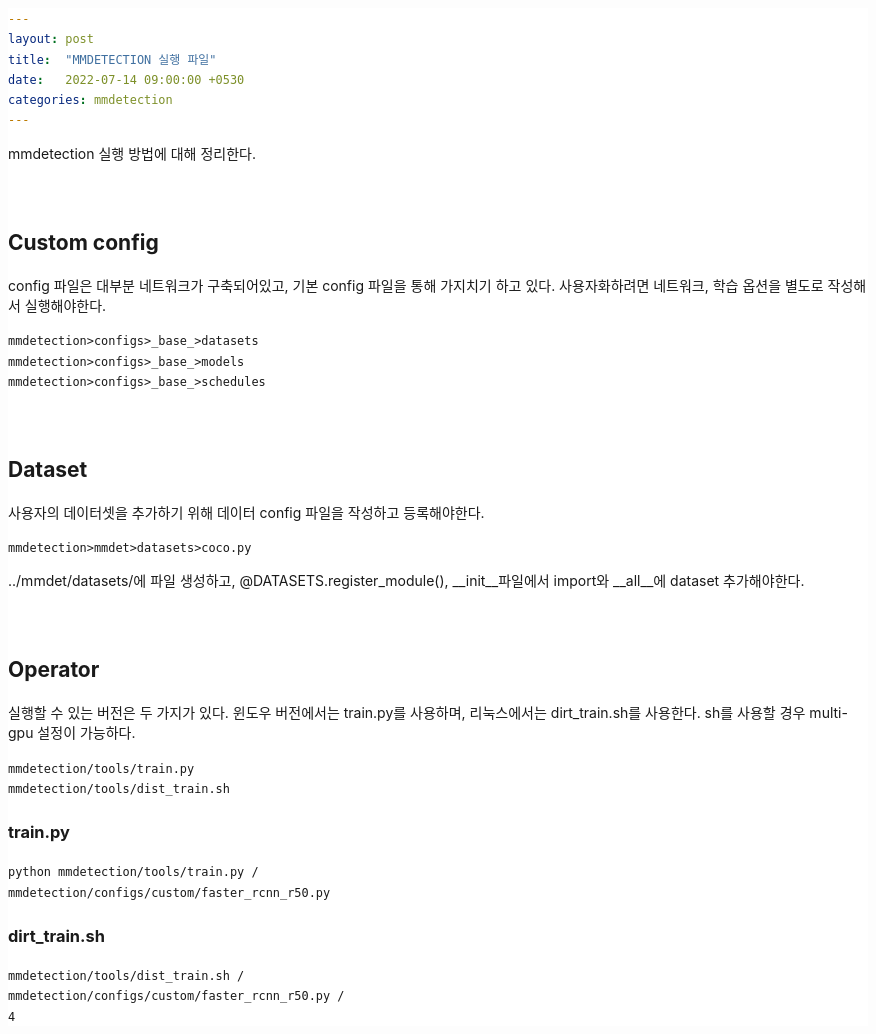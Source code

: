 ```yaml
---
layout: post
title:  "MMDETECTION 실행 파일"
date:   2022-07-14 09:00:00 +0530
categories: mmdetection 
---
```

mmdetection 실행 방법에 대해 정리한다.  


<br/>

## Custom config
config 파일은 대부분 네트워크가 구축되어있고, 기본 config 파일을 통해 가지치기 하고 있다.
사용자화하려면 네트워크, 학습 옵션을 별도로 작성해서 실행해야한다.

```
mmdetection>configs>_base_>datasets
mmdetection>configs>_base_>models
mmdetection>configs>_base_>schedules
```

<br/>

## Dataset
사용자의 데이터셋을 추가하기 위해 데이터 config 파일을 작성하고 등록해야한다.

```
mmdetection>mmdet>datasets>coco.py
```

../mmdet/datasets/에 파일 생성하고, @DATASETS.register_module(), __init__파일에서 import와 __all__에 dataset 추가해야한다.


<br/>

## Operator
실행할 수 있는 버전은 두 가지가 있다.
윈도우 버전에서는 train.py를 사용하며, 리눅스에서는 dirt_train.sh를 사용한다. sh를 사용할 경우 multi-gpu 설정이 가능하다.
```
mmdetection/tools/train.py
mmdetection/tools/dist_train.sh
```
### train.py
```
python mmdetection/tools/train.py /
mmdetection/configs/custom/faster_rcnn_r50.py
```
### dirt_train.sh
```
mmdetection/tools/dist_train.sh /
mmdetection/configs/custom/faster_rcnn_r50.py /
4
```
